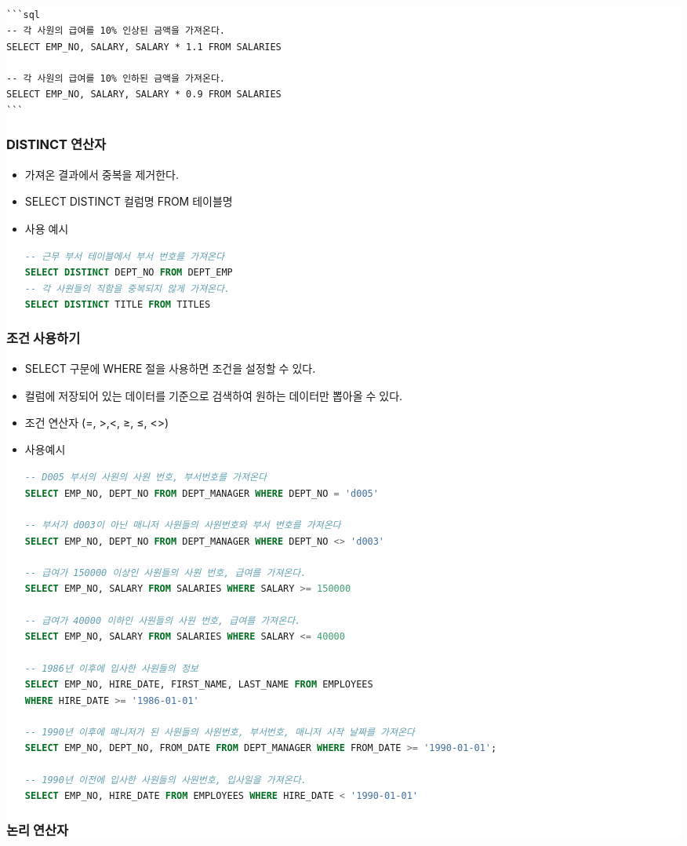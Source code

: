     ```sql
    -- 각 사원의 급여를 10% 인상된 금액을 가져온다.
    SELECT EMP_NO, SALARY, SALARY * 1.1 FROM SALARIES
    
    -- 각 사원의 급여를 10% 인하된 금액을 가져온다.
    SELECT EMP_NO, SALARY, SALARY * 0.9 FROM SALARIES
    ```
    

### DISTINCT 연산자

- 가져온 결과에서 중복을 제거한다.
- SELECT DISTINCT 컬럼명 FROM 테이블명
- 사용 예시
    
    ```sql
    -- 근무 부서 테이블에서 부서 번호를 가져온다
    SELECT DISTINCT DEPT_NO FROM DEPT_EMP
    -- 각 사원들의 직함을 중복되지 않게 가져온다.
    SELECT DISTINCT TITLE FROM TITLES
    ```
    

### 조건 사용하기

- SELECT 구문에 WHERE 절을 사용하면 조건을 설정할 수 있다.
- 컬럼에 저장되어 있는 데이터를 기준으로 검색하여 원하는 데이터만 뽑아올 수 있다.
- 조건 연산자 (=, >,<, ≥, ≤, <>)
- 사용예시
    
    ```sql
    -- D005 부서의 사원의 사원 번호, 부서번호를 가져온다
    SELECT EMP_NO, DEPT_NO FROM DEPT_MANAGER WHERE DEPT_NO = 'd005'
    
    -- 부서가 d003이 아닌 매니저 사원들의 사원번호와 부서 번호를 가져온다
    SELECT EMP_NO, DEPT_NO FROM DEPT_MANAGER WHERE DEPT_NO <> 'd003'
    
    -- 급여가 150000 이상인 사원들의 사원 번호, 급여를 가져온다.
    SELECT EMP_NO, SALARY FROM SALARIES WHERE SALARY >= 150000
    
    -- 급여가 40000 이하인 사원들의 사원 번호, 급여를 가져온다.
    SELECT EMP_NO, SALARY FROM SALARIES WHERE SALARY <= 40000
    
    -- 1986년 이후에 입사한 사원들의 정보
    SELECT EMP_NO, HIRE_DATE, FIRST_NAME, LAST_NAME FROM EMPLOYEES 
    WHERE HIRE_DATE >= '1986-01-01'
    
    -- 1990년 이후에 매니저가 된 사원들의 사원번호, 부서번호, 매니저 시작 날짜를 가져온다
    SELECT EMP_NO, DEPT_NO, FROM_DATE FROM DEPT_MANAGER WHERE FROM_DATE >= '1990-01-01';
    
    -- 1990년 이전에 입사한 사원들의 사원번호, 입사일을 가져온다.
    SELECT EMP_NO, HIRE_DATE FROM EMPLOYEES WHERE HIRE_DATE < '1990-01-01'
    ```
    

### 논리 연산자
